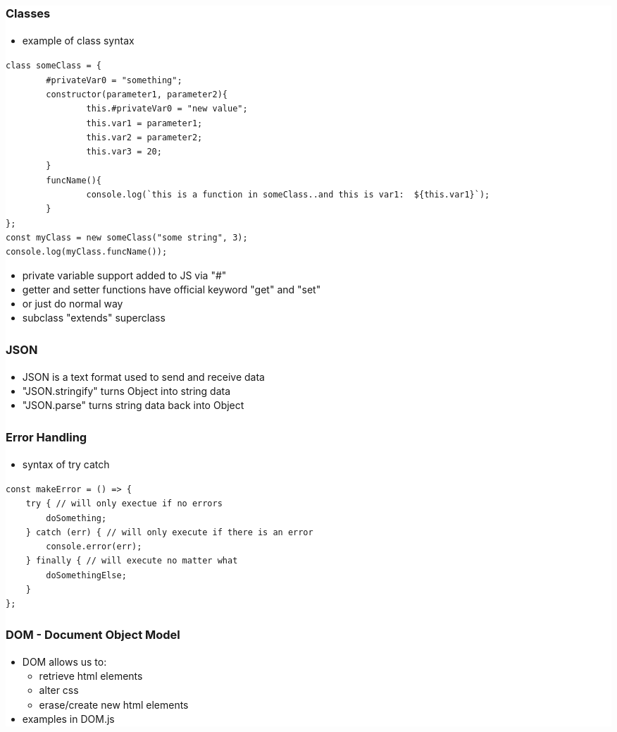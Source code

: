 ### Classes

- example of class syntax
```
class someClass = {
        #privateVar0 = "something";
        constructor(parameter1, parameter2){
                this.#privateVar0 = "new value";
                this.var1 = parameter1;
                this.var2 = parameter2;
                this.var3 = 20;
        }
        funcName(){
                console.log(`this is a function in someClass..and this is var1:  ${this.var1}`);
        }
};
const myClass = new someClass("some string", 3);
console.log(myClass.funcName());
```
- private variable support added to JS via "#" 
- getter and setter functions have official keyword "get" and "set" 
- or just do normal way 
- subclass "extends" superclass


### JSON
- JSON is a text format used to send and receive data
- "JSON.stringify" turns Object into string data
- "JSON.parse" turns string data back into Object


### Error Handling
- syntax of try catch 
```
const makeError = () => {
    try { // will only exectue if no errors
        doSomething;
    } catch (err) { // will only execute if there is an error
        console.error(err); 
    } finally { // will execute no matter what 
        doSomethingElse;
    }
};
```

### DOM - Document Object Model
- DOM allows us to:
  -  retrieve html elements
  -  alter css 
  -  erase/create new html elements
- examples in DOM.js

